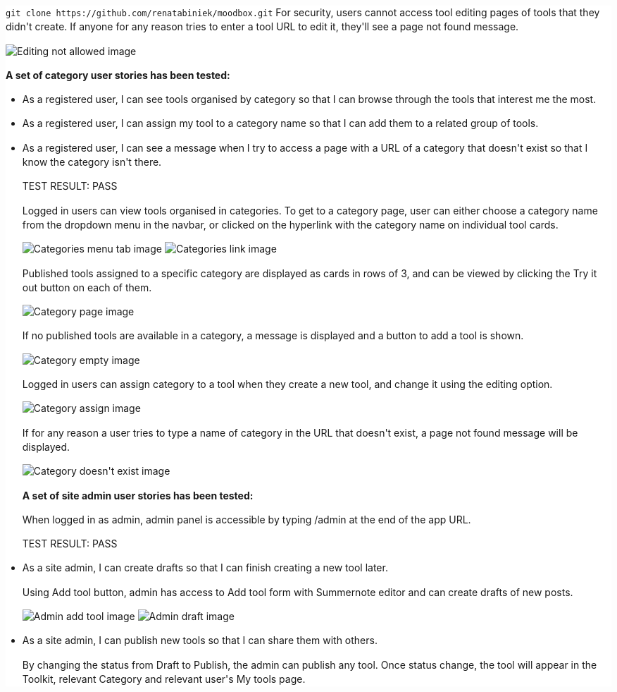   ```git clone https://github.com/renatabiniek/moodbox.git``` 
  For security, users cannot access tool editing pages of tools that they didn't create. If anyone for any reason tries to enter a tool URL to edit it, they'll see a page not found message.

  ![Editing not allowed image](docs/testing/cannot-edit.png)

  **A set of category user stories has been tested:**

* As a registered user, I can see tools organised by category so that I can browse through the tools that interest me the most.
* As a registered user, I can assign my tool to a category name so that I can add them to a related group of tools.
* As a registered user, I can see a message when I try to access a page with a URL of a category that doesn't exist so that I know the category isn't there.

  TEST RESULT: PASS

  Logged in users can view tools organised in categories. To get to a category page, user can either choose a category name from the dropdown menu in the navbar, or clicked on the hyperlink with the category name on individual tool cards.

  ![Categories menu tab image](docs/testing/categories-tab.png)
  ![Categories link image](docs/testing/category-link.png)

  Published tools assigned to a specific category are displayed as cards in rows of 3, and can be viewed by clicking the Try it out button on each of them.

  ![Category page image](docs/testing/creative-category.png)

  If no published tools are available in a category, a message is displayed and a button to add a tool is shown.

  ![Category empty image](docs/testing/empty-category.png)

  Logged in users can assign category to a tool when they create a new tool, and change it using the editing option.

  ![Category assign image](docs/testing/assign-category.png)

  If for any reason a user tries to type a name of category in the URL that doesn't exist, a page not found message will be displayed.

  ![Category doesn't exist image](docs/testing/category-none.png)


  **A set of site admin user stories has been tested:**

  When logged in as admin, admin panel is accessible by typing /admin at the end of the app URL.

  TEST RESULT: PASS

* As a site admin, I can create drafts so that I can finish creating a new tool later. 
  
  Using Add tool button, admin has access to Add tool form with Summernote editor and can create drafts of new posts.

  ![Admin add tool image](docs/testing/admin-addtool.png)
  ![Admin draft image](docs/testing/draft.png)

* As a site admin, I can publish new tools so that I can share them with others.

  By changing the status from Draft to Publish, the admin can publish any tool. Once status change, the tool will appear in the Toolkit, relevant Category and relevant user's My tools page.

  ```